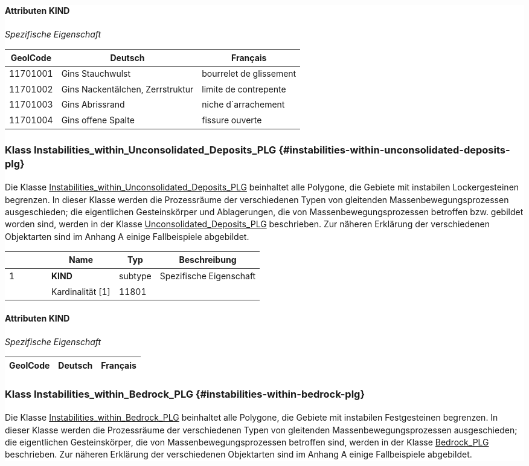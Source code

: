 



#### Attributen  KIND
_Spezifische Eigenschaft_


|GeolCode|Deutsch|Français|
|---------------|----------------------------------------|----------------------------------------|
|11701001 | Gins Stauchwulst | bourrelet de glissement     |
|11701002 | Gins Nackentälchen, Zerrstruktur | limite de contrepente     |
|11701003 | Gins Abrissrand | niche d´arrachement     |
|11701004 | Gins offene Spalte | fissure ouverte     |




### Klass Instabilities_within_Unconsolidated_Deposits_PLG {#instabilities-within-unconsolidated-deposits-plg}
Die Klasse [Instabilities_within_Unconsolidated_Deposits_PLG](#instabilities-within-unconsolidated-deposits-plg) beinhaltet alle Polygone, die Gebiete
mit instabilen Lockergesteinen begrenzen. In dieser Klasse werden die Prozessräume der
verschiedenen Typen von gleitenden Massenbewegungsprozessen ausgeschieden; die
eigentlichen Gesteinskörper und Ablagerungen, die von Massenbewegungsprozessen betroffen
bzw. gebildet worden sind, werden in der Klasse [Unconsolidated_Deposits_PLG](#unconsolidated-deposits-plg) beschrieben. Zur
näheren Erklärung der verschiedenen Objektarten sind im Anhang A einige Fallbeispiele
abgebildet.





    | Name                | Typ                     | Beschreibung
----|------------------------------|-----------------------------------|--------------------------------------
1 | **KIND**                           | subtype                  | Spezifische Eigenschaft 
[]()           | Kardinalität  [1]  | 11801                     |  





#### Attributen  KIND
_Spezifische Eigenschaft_


|GeolCode|Deutsch|Français|
|---------------|----------------------------------------|----------------------------------------|




### Klass Instabilities_within_Bedrock_PLG {#instabilities-within-bedrock-plg}
Die Klasse [Instabilities_within_Bedrock_PLG](#instabilities-within-bedrock-plg) beinhaltet alle Polygone, die Gebiete mit instabilen
Festgesteinen begrenzen. In dieser Klasse werden die Prozessräume der verschiedenen Typen von
gleitenden Massenbewegungsprozessen ausgeschieden; die eigentlichen Gesteinskörper, die von
Massenbewegungsprozessen betroffen sind, werden in der Klasse [Bedrock_PLG](#bedrock-plg) beschrieben. Zur
näheren Erklärung der verschiedenen Objektarten sind im Anhang A einige Fallbeispiele
abgebildet.
